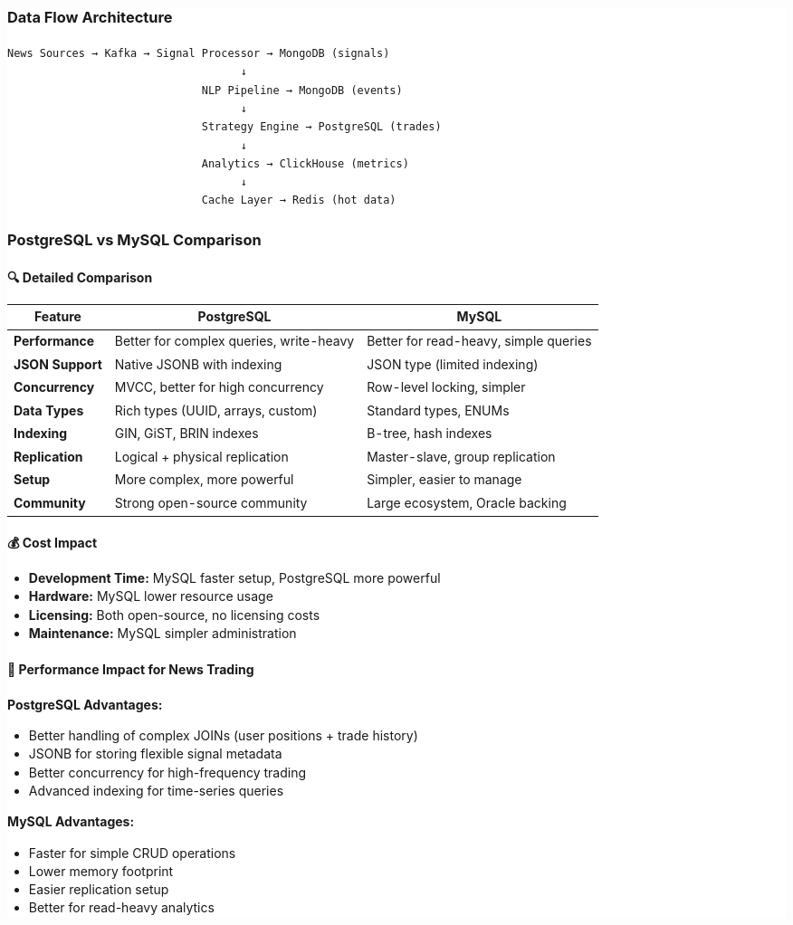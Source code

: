 ### Data Flow Architecture

```
News Sources → Kafka → Signal Processor → MongoDB (signals)
                                    ↓
                              NLP Pipeline → MongoDB (events)
                                    ↓
                              Strategy Engine → PostgreSQL (trades)
                                    ↓
                              Analytics → ClickHouse (metrics)
                                    ↓
                              Cache Layer → Redis (hot data)
```

### PostgreSQL vs MySQL Comparison

#### 🔍 **Detailed Comparison**

| Feature | PostgreSQL | MySQL |
|---------|------------|-------|
| **Performance** | Better for complex queries, write-heavy | Better for read-heavy, simple queries |
| **JSON Support** | Native JSONB with indexing | JSON type (limited indexing) |
| **Concurrency** | MVCC, better for high concurrency | Row-level locking, simpler |
| **Data Types** | Rich types (UUID, arrays, custom) | Standard types, ENUMs |
| **Indexing** | GIN, GiST, BRIN indexes | B-tree, hash indexes |
| **Replication** | Logical + physical replication | Master-slave, group replication |
| **Setup** | More complex, more powerful | Simpler, easier to manage |
| **Community** | Strong open-source community | Large ecosystem, Oracle backing |

#### 💰 **Cost Impact**
- **Development Time:** MySQL faster setup, PostgreSQL more powerful
- **Hardware:** MySQL lower resource usage
- **Licensing:** Both open-source, no licensing costs
- **Maintenance:** MySQL simpler administration

#### 🚀 **Performance Impact for News Trading**

**PostgreSQL Advantages:**
- Better handling of complex JOINs (user positions + trade history)
- JSONB for storing flexible signal metadata
- Better concurrency for high-frequency trading
- Advanced indexing for time-series queries

**MySQL Advantages:**
- Faster for simple CRUD operations
- Lower memory footprint
- Easier replication setup
- Better for read-heavy analytics
